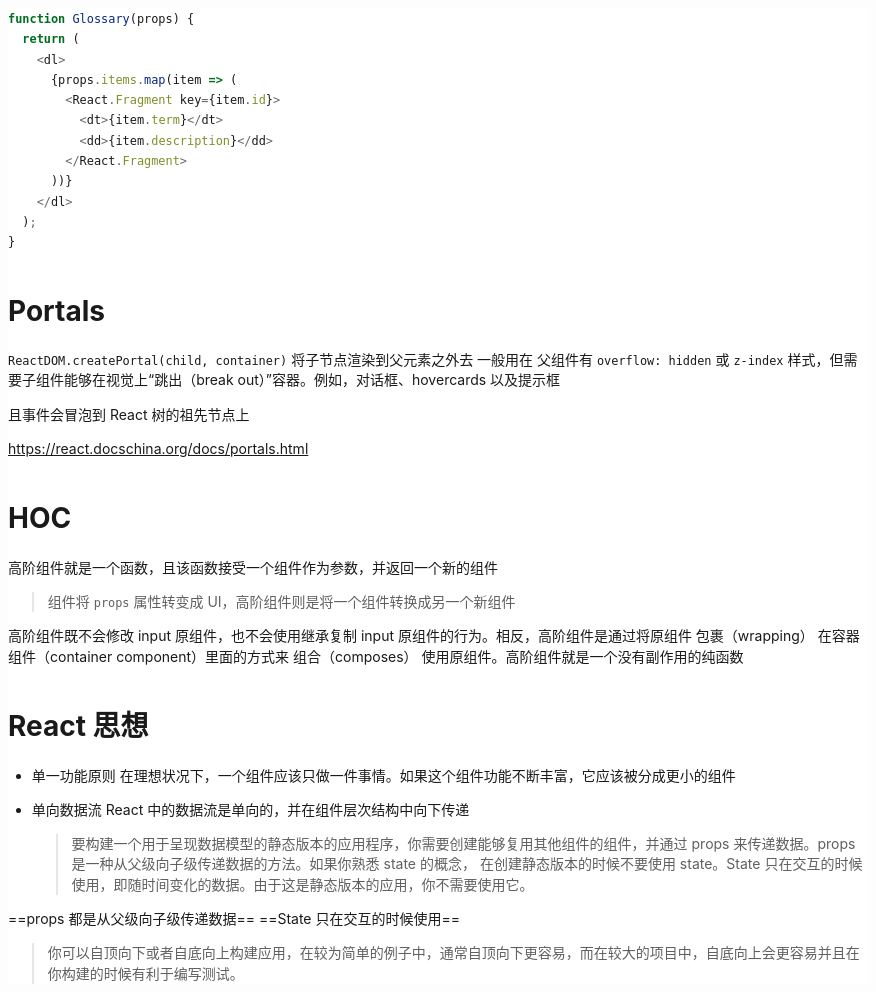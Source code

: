 ```javascript
function Glossary(props) {
  return (
    <dl>
      {props.items.map(item => (
        <React.Fragment key={item.id}>
          <dt>{item.term}</dt>
          <dd>{item.description}</dd>
        </React.Fragment>
      ))}
    </dl>
  );
}
```





# Portals

`ReactDOM.createPortal(child, container)` 将子节点渲染到父元素之外去
一般用在 父组件有 `overflow: hidden` 或 `z-index` 样式，但需要子组件能够在视觉上“跳出（break out）”容器。例如，对话框、hovercards 以及提示框

且事件会冒泡到 React 树的祖先节点上

https://react.docschina.org/docs/portals.html




# HOC

高阶组件就是一个函数，且该函数接受一个组件作为参数，并返回一个新的组件

> 组件将 `props` 属性转变成 UI，高阶组件则是将一个组件转换成另一个新组件

高阶组件既不会修改 input 原组件，也不会使用继承复制 input 原组件的行为。相反，高阶组件是通过将原组件 包裹（wrapping） 在容器组件（container component）里面的方式来 组合（composes） 使用原组件。高阶组件就是一个没有副作用的纯函数

# React 思想

- 单一功能原则
  在理想状况下，一个组件应该只做一件事情。如果这个组件功能不断丰富，它应该被分成更小的组件

- 单向数据流
  React 中的数据流是单向的，并在组件层次结构中向下传递

  > 要构建一个用于呈现数据模型的静态版本的应用程序，你需要创建能够复用其他组件的组件，并通过 props 来传递数据。props 是一种从父级向子级传递数据的方法。如果你熟悉 state 的概念， 在创建静态版本的时候不要使用 state。State 只在交互的时候使用，即随时间变化的数据。由于这是静态版本的应用，你不需要使用它。

==props 都是从父级向子级传递数据==
==State 只在交互的时候使用==

> 你可以自顶向下或者自底向上构建应用，在较为简单的例子中，通常自顶向下更容易，而在较大的项目中，自底向上会更容易并且在你构建的时候有利于编写测试。

